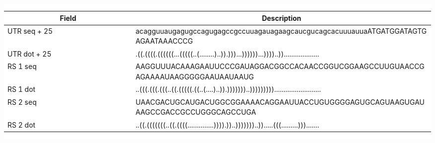 
<div style="overflow-x:auto;">

<table>
<colgroup>
<col width="30%" />
<col width="70%" />
</colgroup>
<thead>
<tr class="header">
<th>Field</th>
<th>Description</th>
</tr>
</thead>
<tbody>
<tr>
<td markdown="span">UTR seq + 25 </td>
<td markdown="span"> acagguuaugagugccagugagccgccuuagauagaagcaucgucagcacuuuauuaATGATGGATAGTGAGAATAAACCCG </td>
</tr>
<tr>
<td markdown="span">UTR dot + 25  </td>
<td markdown="span"> .((.((((.((((((...(((((..(........)..)).)))...))))))...))))..))...................
</td>
</tr>


<tr>
<td markdown="span">RS 1 seq </td>
<td markdown="span"> AAGGUUUACAAAGAAUUCCCGAUAGGACGGCCACAACCGGUCGGAAGCCUUGUAACCGAGAAAAUAAGGGGGAAUAAUAAUG
</td>
</tr>


<tr>
<td markdown="span">RS 1 dot </td>
<td markdown="span"> ..(((.(((.(((..((.(((((.((..(....)..)).)))))))..))))))))).........................
</td>
</tr>


<tr>
<td markdown="span">RS 2 seq </td>
<td markdown="span"> UAACGACUGCAUGACUGGCGGAAAACAGGAAUUACCUGUGGGGAGUGCAGUAAGUGAUAAGCCGACCGCCUGGGCAGCCUGA
</td>
</tr>


<tr>
<td markdown="span">RS 2 dot </td>
<td markdown="span"> ..((.(((((((..((.((((..............)))).))..)))))))..)).....(((.........))).......
</td>
</tr>
